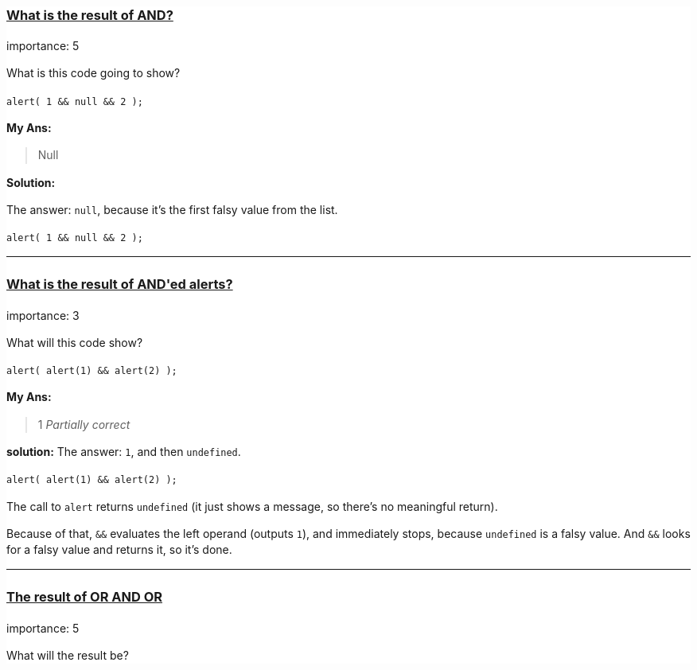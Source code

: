 ### [What is the result of AND?](https://javascript.info/logical-operators#what-is-the-result-of-and)

[](https://javascript.info/task/alert-1-null-2)

importance: 5

What is this code going to show?

`alert( 1 && null && 2 );`

**My Ans:**

> Null
>
**Solution:**

The answer:  `null`, because it’s the first falsy value from the list.

`alert( 1 && null && 2 );`

---

### [What is the result of AND'ed alerts?](https://javascript.info/logical-operators#what-is-the-result-of-and-ed-alerts)

[](https://javascript.info/task/alert-and)

importance: 3

What will this code show?

`alert( alert(1) && alert(2) );`

**My Ans:**

> 1 *Partially correct*

**solution:**
The answer:  `1`, and then  `undefined`.

`alert( alert(1) && alert(2) );`

The call to  `alert`  returns  `undefined`  (it just shows a message, so there’s no meaningful return).

Because of that,  `&&`  evaluates the left operand (outputs  `1`), and immediately stops, because  `undefined`  is a falsy value. And  `&&`  looks for a falsy value and returns it, so it’s done.

---
### [The result of OR AND OR](https://javascript.info/logical-operators#the-result-of-or-and-or)

[](https://javascript.info/task/alert-and-or)

importance: 5

What will the result be?
